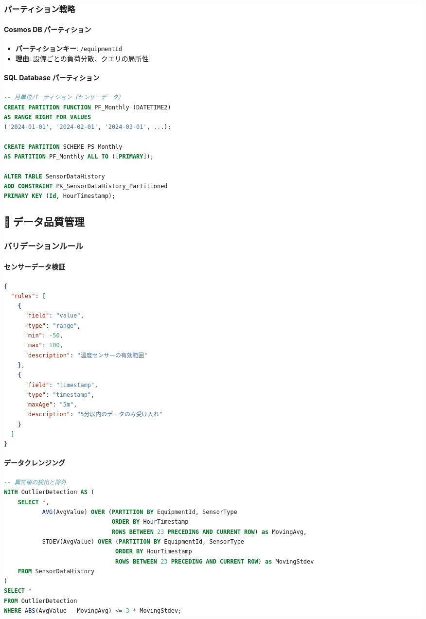 ### パーティション戦略

#### Cosmos DB パーティション
- **パーティションキー**: `/equipmentId`
- **理由**: 設備ごとの負荷分散、クエリの局所性

#### SQL Database パーティション
```sql
-- 月単位パーティション（センサーデータ）
CREATE PARTITION FUNCTION PF_Monthly (DATETIME2)
AS RANGE RIGHT FOR VALUES 
('2024-01-01', '2024-02-01', '2024-03-01', ...);

CREATE PARTITION SCHEME PS_Monthly
AS PARTITION PF_Monthly ALL TO ([PRIMARY]);

ALTER TABLE SensorDataHistory 
ADD CONSTRAINT PK_SensorDataHistory_Partitioned
PRIMARY KEY (Id, HourTimestamp);
```

## 📝 データ品質管理

### バリデーションルール

#### センサーデータ検証
```json
{
  "rules": [
    {
      "field": "value",
      "type": "range",
      "min": -50,
      "max": 100,
      "description": "温度センサーの有効範囲"
    },
    {
      "field": "timestamp",
      "type": "timestamp",
      "maxAge": "5m",
      "description": "5分以内のデータのみ受け入れ"
    }
  ]
}
```

#### データクレンジング
```sql
-- 異常値の検出と除外
WITH OutlierDetection AS (
    SELECT *,
           AVG(AvgValue) OVER (PARTITION BY EquipmentId, SensorType 
                               ORDER BY HourTimestamp 
                               ROWS BETWEEN 23 PRECEDING AND CURRENT ROW) as MovingAvg,
           STDEV(AvgValue) OVER (PARTITION BY EquipmentId, SensorType 
                                ORDER BY HourTimestamp 
                                ROWS BETWEEN 23 PRECEDING AND CURRENT ROW) as MovingStdev
    FROM SensorDataHistory
)
SELECT *
FROM OutlierDetection
WHERE ABS(AvgValue - MovingAvg) <= 3 * MovingStdev;
```
